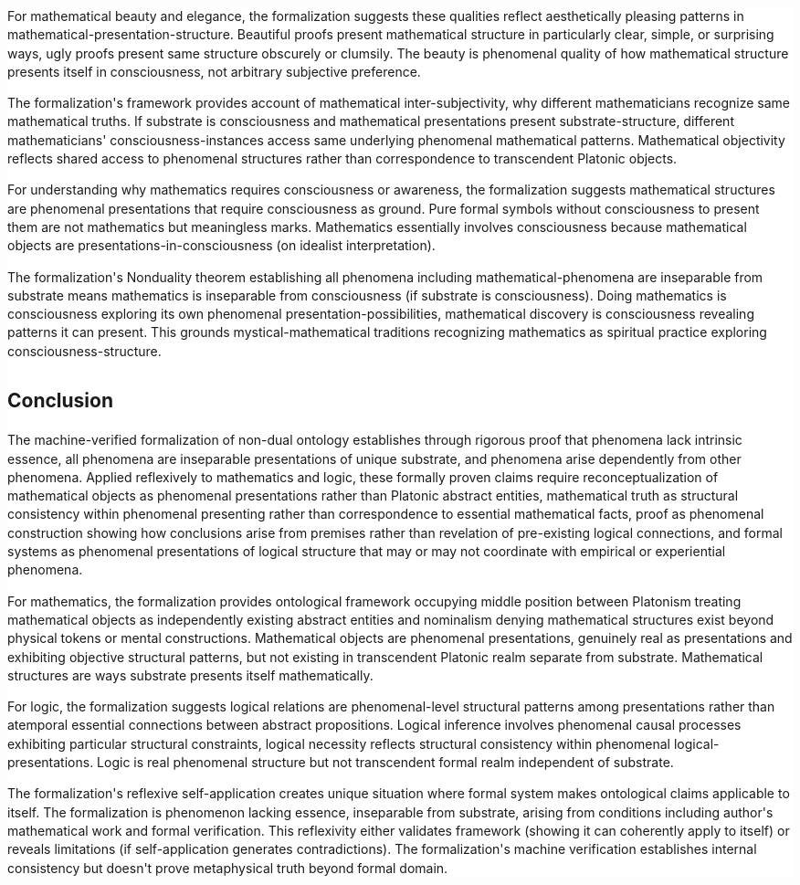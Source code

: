For mathematical beauty and elegance, the formalization suggests these qualities reflect aesthetically pleasing patterns in mathematical-presentation-structure. Beautiful proofs present mathematical structure in particularly clear, simple, or surprising ways, ugly proofs present same structure obscurely or clumsily. The beauty is phenomenal quality of how mathematical structure presents itself in consciousness, not arbitrary subjective preference.

The formalization's framework provides account of mathematical inter-subjectivity, why different mathematicians recognize same mathematical truths. If substrate is consciousness and mathematical presentations present substrate-structure, different mathematicians' consciousness-instances access same underlying phenomenal mathematical patterns. Mathematical objectivity reflects shared access to phenomenal structures rather than correspondence to transcendent Platonic objects.

For understanding why mathematics requires consciousness or awareness, the formalization suggests mathematical structures are phenomenal presentations that require consciousness as ground. Pure formal symbols without consciousness to present them are not mathematics but meaningless marks. Mathematics essentially involves consciousness because mathematical objects are presentations-in-consciousness (on idealist interpretation).

The formalization's Nonduality theorem establishing all phenomena including mathematical-phenomena are inseparable from substrate means mathematics is inseparable from consciousness (if substrate is consciousness). Doing mathematics is consciousness exploring its own phenomenal presentation-possibilities, mathematical discovery is consciousness revealing patterns it can present. This grounds mystical-mathematical traditions recognizing mathematics as spiritual practice exploring consciousness-structure.

## Conclusion

The machine-verified formalization of non-dual ontology establishes through rigorous proof that phenomena lack intrinsic essence, all phenomena are inseparable presentations of unique substrate, and phenomena arise dependently from other phenomena. Applied reflexively to mathematics and logic, these formally proven claims require reconceptualization of mathematical objects as phenomenal presentations rather than Platonic abstract entities, mathematical truth as structural consistency within phenomenal presenting rather than correspondence to essential mathematical facts, proof as phenomenal construction showing how conclusions arise from premises rather than revelation of pre-existing logical connections, and formal systems as phenomenal presentations of logical structure that may or may not coordinate with empirical or experiential phenomena.

For mathematics, the formalization provides ontological framework occupying middle position between Platonism treating mathematical objects as independently existing abstract entities and nominalism denying mathematical structures exist beyond physical tokens or mental constructions. Mathematical objects are phenomenal presentations, genuinely real as presentations and exhibiting objective structural patterns, but not existing in transcendent Platonic realm separate from substrate. Mathematical structures are ways substrate presents itself mathematically.

For logic, the formalization suggests logical relations are phenomenal-level structural patterns among presentations rather than atemporal essential connections between abstract propositions. Logical inference involves phenomenal causal processes exhibiting particular structural constraints, logical necessity reflects structural consistency within phenomenal logical-presentations. Logic is real phenomenal structure but not transcendent formal realm independent of substrate.

The formalization's reflexive self-application creates unique situation where formal system makes ontological claims applicable to itself. The formalization is phenomenon lacking essence, inseparable from substrate, arising from conditions including author's mathematical work and formal verification. This reflexivity either validates framework (showing it can coherently apply to itself) or reveals limitations (if self-application generates contradictions). The formalization's machine verification establishes internal consistency but doesn't prove metaphysical truth beyond formal domain.
